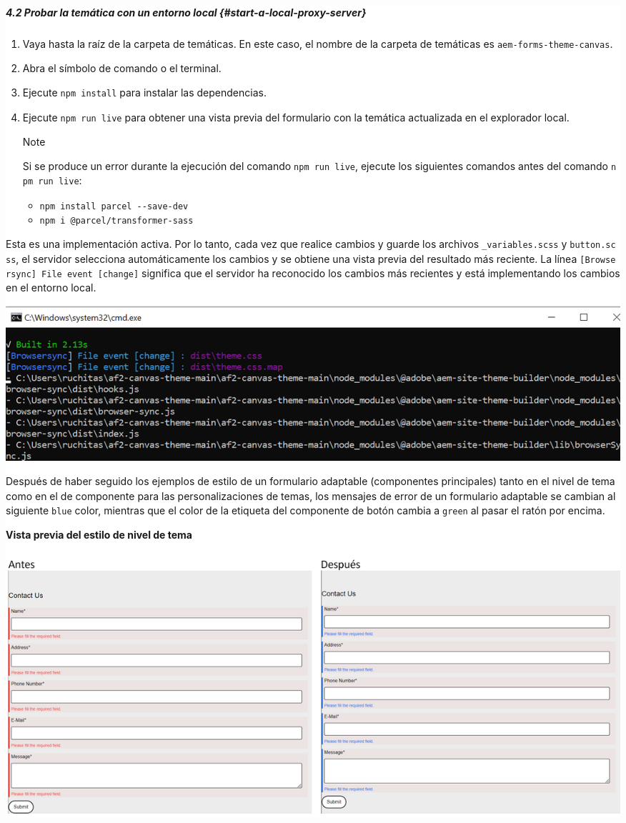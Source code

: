 ##### 4.2 Probar la temática con un entorno local {#start-a-local-proxy-server}

1. Vaya hasta la raíz de la carpeta de temáticas. En este caso, el nombre de la carpeta de temáticas es `aem-forms-theme-canvas`.
1. Abra el símbolo de comando o el terminal.
1. Ejecute `npm install` para instalar las dependencias.
1. Ejecute `npm run live` para obtener una vista previa del formulario con la temática actualizada en el explorador local.

   >[!NOTE]
   >
   > Si se produce un error durante la ejecución del comando `npm run live`, ejecute los siguientes comandos antes del comando `npm run live`:
   >
   > * `npm install parcel --save-dev`
   > * `npm i @parcel/transformer-sass`

Esta es una implementación activa. Por lo tanto, cada vez que realice cambios y guarde los archivos `_variables.scss` y `button.scss`, el servidor selecciona automáticamente los cambios y se obtiene una vista previa del resultado más reciente. La línea `[Browsersync] File event [change]` significa que el servidor ha reconocido los cambios más recientes y está implementando los cambios en el entorno local.

![Sincronización de exploradores proxy](/help/forms/assets/browser_sync.png)

Después de haber seguido los ejemplos de estilo de un formulario adaptable (componentes principales) tanto en el nivel de tema como en el de componente para las personalizaciones de temas, los mensajes de error de un formulario adaptable se cambian al siguiente `blue` color, mientras que el color de la etiqueta del componente de botón cambia a `green` al pasar el ratón por encima.

**Vista previa del estilo de nivel de tema**

![Ejemplo: color de error establecido en azul](/help/forms/assets/theme-level-changes.png)

